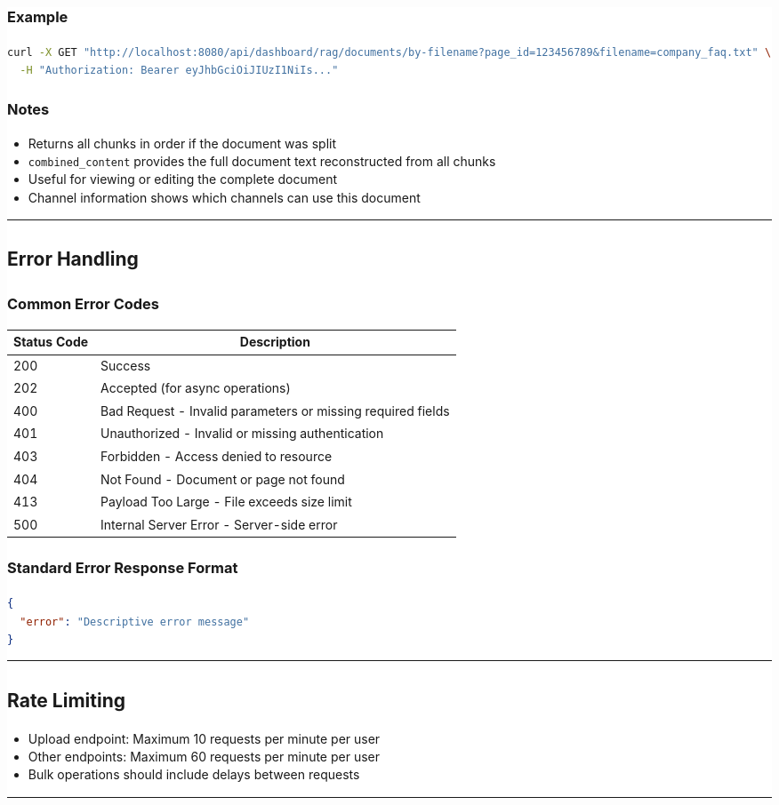 ### Example

```bash
curl -X GET "http://localhost:8080/api/dashboard/rag/documents/by-filename?page_id=123456789&filename=company_faq.txt" \
  -H "Authorization: Bearer eyJhbGciOiJIUzI1NiIs..."
```

### Notes
- Returns all chunks in order if the document was split
- `combined_content` provides the full document text reconstructed from all chunks
- Useful for viewing or editing the complete document
- Channel information shows which channels can use this document

---

## Error Handling

### Common Error Codes

| Status Code | Description |
|-------------|-------------|
| 200 | Success |
| 202 | Accepted (for async operations) |
| 400 | Bad Request - Invalid parameters or missing required fields |
| 401 | Unauthorized - Invalid or missing authentication |
| 403 | Forbidden - Access denied to resource |
| 404 | Not Found - Document or page not found |
| 413 | Payload Too Large - File exceeds size limit |
| 500 | Internal Server Error - Server-side error |

### Standard Error Response Format

```json
{
  "error": "Descriptive error message"
}
```

---

## Rate Limiting

- Upload endpoint: Maximum 10 requests per minute per user
- Other endpoints: Maximum 60 requests per minute per user
- Bulk operations should include delays between requests

---
